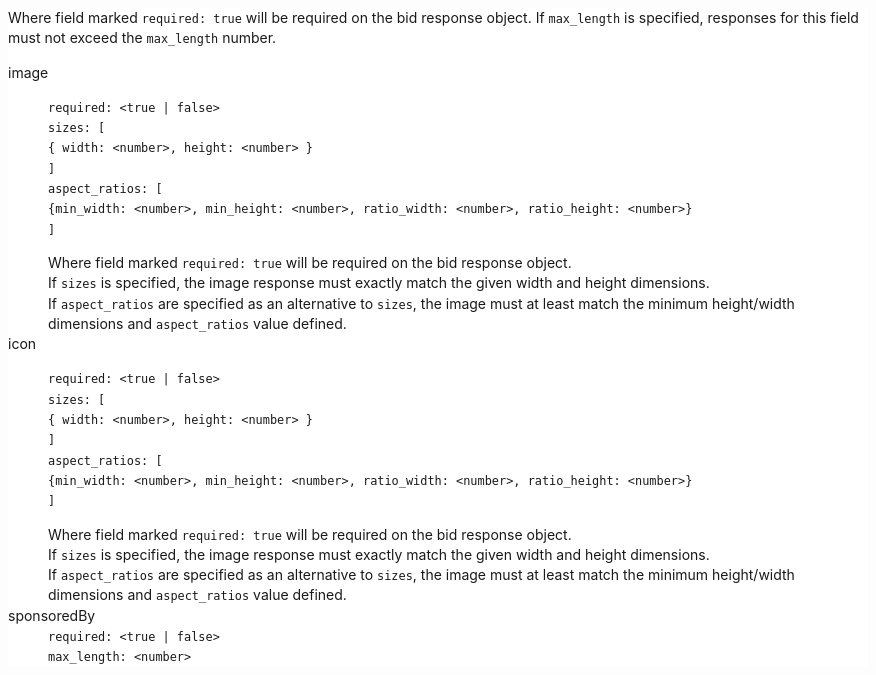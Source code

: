 Where field marked <code class="ph codeph">required: true</code> will be
required on the bid response object. If <code
class="ph codeph">max_length</code> is specified, responses for this
field must not exceed the <code class="ph codeph">max_length</code>
number.
</dd>
<dt>image</dt>
<dd>
<pre class="pre codeblock"><code>required: &lt;true | false&gt;
sizes: [
{ width: &lt;number&gt;, height: &lt;number&gt; }
]
aspect_ratios: [
{min_width: &lt;number&gt;, min_height: &lt;number&gt;, ratio_width: &lt;number&gt;, ratio_height: &lt;number&gt;}
]</code></pre>
</dd>
<dd>
Where field marked <code class="ph codeph">required: true</code> will be
required on the bid response object.
</dd>
<dd>
If <code class="ph codeph">sizes</code> is specified, the image response
must exactly match the given width and height dimensions.
</dd>
<dd>
If <code class="ph codeph">aspect_ratios</code> are specified as an
alternative to <code class="ph codeph">sizes</code>, the image must at
least match the minimum height/width dimensions and <code
class="ph codeph">aspect_ratios</code> value defined.
</dd>
<dt>icon</dt>
<dd>
<div id="ID-000011c3__p-e477242d-d606-4147-aaaf-48b1553106cc" >
<pre class="pre codeblock"><code>required: &lt;true | false&gt;
sizes: [
{ width: &lt;number&gt;, height: &lt;number&gt; }
]
aspect_ratios: [
{min_width: &lt;number&gt;, min_height: &lt;number&gt;, ratio_width: &lt;number&gt;, ratio_height: &lt;number&gt;}
]</code></pre>

</dd>
<dd>
Where field marked <code class="ph codeph">required: true</code> will be
required on the bid response object.
</dd>
<dd>
If <code class="ph codeph">sizes</code> is specified, the image response
must exactly match the given width and height dimensions.
</dd>
<dd>
If <code class="ph codeph">aspect_ratios</code> are specified as an
alternative to <code class="ph codeph">sizes</code>, the image must at
least match the minimum height/width dimensions and <code
class="ph codeph">aspect_ratios</code> value defined.
</dd>
<dt>sponsoredBy</dt>
<dd>
<code class="ph codeph">required: &lt;true | false&gt;</code>
</dd>
<dd>
<code class="ph codeph">max_length: &lt;number&gt;</code>